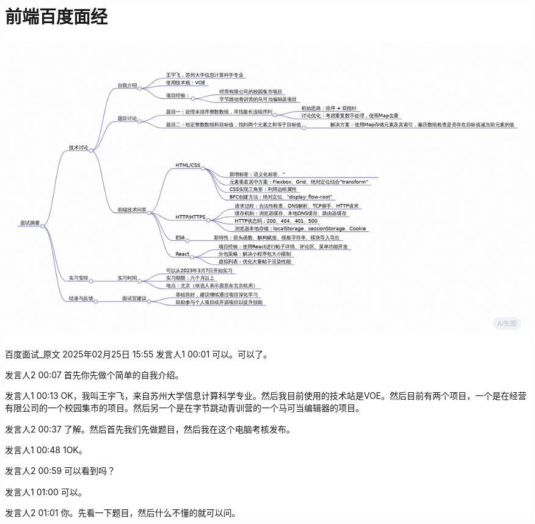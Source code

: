 # 前端百度面经

![alt text](image/前端百度面经/百度面试_思维导图.jpg)

百度面试_原文
2025年02月25日 15:55
发言人1   00:01
可以。可以了。

发言人2   00:07
首先你先做个简单的自我介绍。

发言人1   00:13
OK，我叫王宇飞，来自苏州大学信息计算科学专业。然后我目前使用的技术站是VOE。然后目前有两个项目，一个是在经营有限公司的一个校园集市的项目。然后另一个是在字节跳动青训营的一个马可当编辑器的项目。

发言人2   00:37
了解。然后首先我们先做题目，然后我在这个电脑考核发布。

发言人1   00:48
1OK。

发言人2   00:59
可以看到吗？

发言人1   01:00
可以。

发言人2   01:01
你。先看一下题目，然后什么不懂的就可以问。
